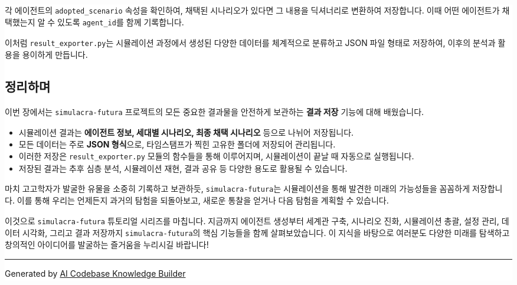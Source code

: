 ```python
```
각 에이전트의 `adopted_scenario` 속성을 확인하여, 채택된 시나리오가 있다면 그 내용을 딕셔너리로 변환하여 저장합니다. 이때 어떤 에이전트가 채택했는지 알 수 있도록 `agent_id`를 함께 기록합니다.

이처럼 `result_exporter.py`는 시뮬레이션 과정에서 생성된 다양한 데이터를 체계적으로 분류하고 JSON 파일 형태로 저장하여, 이후의 분석과 활용을 용이하게 만듭니다.

## 정리하며

이번 장에서는 `simulacra-futura` 프로젝트의 모든 중요한 결과물을 안전하게 보관하는 **결과 저장** 기능에 대해 배웠습니다.

*   시뮬레이션 결과는 **에이전트 정보, 세대별 시나리오, 최종 채택 시나리오** 등으로 나뉘어 저장됩니다.
*   모든 데이터는 주로 **JSON 형식**으로, 타임스탬프가 찍힌 고유한 폴더에 저장되어 관리됩니다.
*   이러한 저장은 `result_exporter.py` 모듈의 함수들을 통해 이루어지며, 시뮬레이션이 끝날 때 자동으로 실행됩니다.
*   저장된 결과는 추후 심층 분석, 시뮬레이션 재현, 결과 공유 등 다양한 용도로 활용될 수 있습니다.

마치 고고학자가 발굴한 유물을 소중히 기록하고 보관하듯, `simulacra-futura`는 시뮬레이션을 통해 발견한 미래의 가능성들을 꼼꼼하게 저장합니다. 이를 통해 우리는 언제든지 과거의 탐험을 되돌아보고, 새로운 통찰을 얻거나 다음 탐험을 계획할 수 있습니다.

이것으로 `simulacra-futura` 튜토리얼 시리즈를 마칩니다. 지금까지 에이전트 생성부터 세계관 구축, 시나리오 진화, 시뮬레이션 총괄, 설정 관리, 데이터 시각화, 그리고 결과 저장까지 `simulacra-futura`의 핵심 기능들을 함께 살펴보았습니다. 이 지식을 바탕으로 여러분도 다양한 미래를 탐색하고 창의적인 아이디어를 발굴하는 즐거움을 누리시길 바랍니다!

---

Generated by [AI Codebase Knowledge Builder](https://github.com/The-Pocket/Tutorial-Codebase-Knowledge)